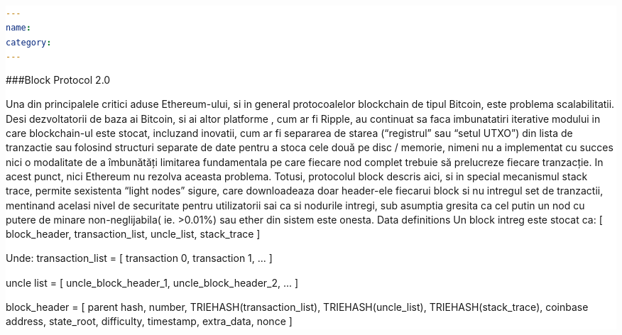 ```yaml
---
name: 
category: 
---
```


###Block Protocol 2.0

Una din principalele critici aduse Ethereum-ului, si in general protocoalelor blockchain de tipul Bitcoin, este  problema scalabilitatii. Desi dezvoltatorii de baza ai Bitcoin, si ai altor platforme , cum ar fi Ripple, au continuat sa faca imbunatatiri iterative modului in care blockchain-ul este stocat, incluzand inovatii, cum ar fi separarea de starea (“registrul” sau “setul UTXO”) din lista de tranzactie sau folosind structuri separate de date pentru a stoca cele două  pe disc / memorie, nimeni nu a implementat cu succes nici o modalitate de a îmbunătăți limitarea fundamentala pe care fiecare nod complet trebuie să prelucreze fiecare tranzacție. In acest punct, nici Ethereum nu rezolva aceasta problema. Totusi, protocolul block descris aici, si in special mecanismul stack trace, permite sexistenta “light nodes” sigure, care downloadeaza doar header-ele fiecarui block si nu intregul set de tranzactii, mentinand acelasi nivel de securitate pentru utilizatorii sai ca si nodurile intregi, sub asumptia gresita ca cel putin un nod cu putere de minare  non-neglijabila( ie. >0.01%) sau ether din sistem este onesta.
Data definitions
Un block intreg este stocat ca:
[
    block_header,
    transaction_list,
    uncle_list,
    stack_trace
]

Unde:
transaction_list = [
    transaction 0,
    transaction 1,
    ...
]

uncle list = [
    uncle_block_header_1,
    uncle_block_header_2,
    ...
]

block_header = [
    parent hash,
    number,
    TRIEHASH(transaction_list),
    TRIEHASH(uncle_list),
    TRIEHASH(stack_trace),
    coinbase address,
    state_root,
    difficulty,
    timestamp,
    extra_data,
    nonce
]
